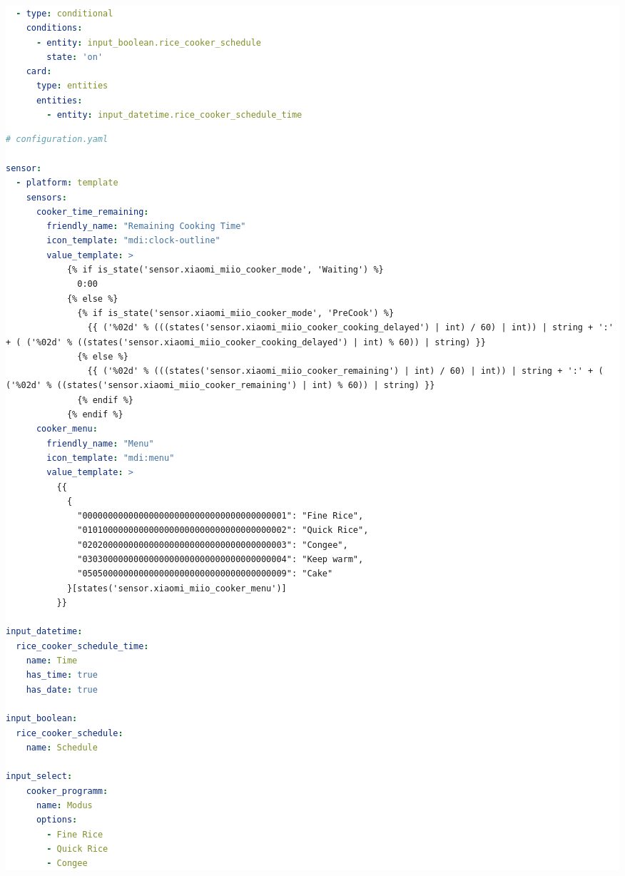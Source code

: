 ```yaml
  - type: conditional
    conditions:
      - entity: input_boolean.rice_cooker_schedule
        state: 'on'
    card:
      type: entities
      entities:
        - entity: input_datetime.rice_cooker_schedule_time
```

```yaml
# configuration.yaml

sensor:
  - platform: template
    sensors:
      cooker_time_remaining:
        friendly_name: "Remaining Cooking Time"
        icon_template: "mdi:clock-outline"
        value_template: >
            {% if is_state('sensor.xiaomi_miio_cooker_mode', 'Waiting') %}
              0:00
            {% else %}
              {% if is_state('sensor.xiaomi_miio_cooker_mode', 'PreCook') %}
                {{ ('%02d' % (((states('sensor.xiaomi_miio_cooker_cooking_delayed') | int) / 60) | int)) | string + ':' + ( ('%02d' % ((states('sensor.xiaomi_miio_cooker_cooking_delayed') | int) % 60)) | string) }}
              {% else %}
                {{ ('%02d' % (((states('sensor.xiaomi_miio_cooker_remaining') | int) / 60) | int)) | string + ':' + ( ('%02d' % ((states('sensor.xiaomi_miio_cooker_remaining') | int) % 60)) | string) }}
              {% endif %}
            {% endif %}
      cooker_menu:
        friendly_name: "Menu"
        icon_template: "mdi:menu"
        value_template: >
          {{
            {
              "0000000000000000000000000000000000000001": "Fine Rice",
              "0101000000000000000000000000000000000002": "Quick Rice",
              "0202000000000000000000000000000000000003": "Congee",
              "0303000000000000000000000000000000000004": "Keep warm",
              "0505000000000000000000000000000000000009": "Cake"
            }[states('sensor.xiaomi_miio_cooker_menu')]
          }}

input_datetime:
  rice_cooker_schedule_time:
    name: Time
    has_time: true
    has_date: true

input_boolean:
  rice_cooker_schedule:
    name: Schedule

input_select:
    cooker_programm:
      name: Modus
      options:
        - Fine Rice
        - Quick Rice
        - Congee
```